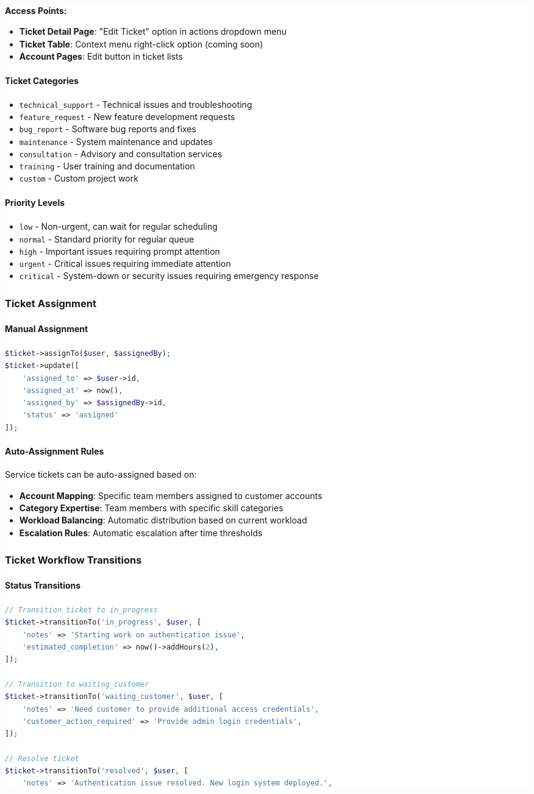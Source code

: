 **Access Points:**

-   **Ticket Detail Page**: "Edit Ticket" option in actions dropdown menu
-   **Ticket Table**: Context menu right-click option (coming soon)
-   **Account Pages**: Edit button in ticket lists

#### Ticket Categories

-   `technical_support` - Technical issues and troubleshooting
-   `feature_request` - New feature development requests
-   `bug_report` - Software bug reports and fixes
-   `maintenance` - System maintenance and updates
-   `consultation` - Advisory and consultation services
-   `training` - User training and documentation
-   `custom` - Custom project work

#### Priority Levels

-   `low` - Non-urgent, can wait for regular scheduling
-   `normal` - Standard priority for regular queue
-   `high` - Important issues requiring prompt attention
-   `urgent` - Critical issues requiring immediate attention
-   `critical` - System-down or security issues requiring emergency response

### Ticket Assignment

#### Manual Assignment

```php
$ticket->assignTo($user, $assignedBy);
$ticket->update([
    'assigned_to' => $user->id,
    'assigned_at' => now(),
    'assigned_by' => $assignedBy->id,
    'status' => 'assigned'
]);
```

#### Auto-Assignment Rules

Service tickets can be auto-assigned based on:

-   **Account Mapping**: Specific team members assigned to customer accounts
-   **Category Expertise**: Team members with specific skill categories
-   **Workload Balancing**: Automatic distribution based on current workload
-   **Escalation Rules**: Automatic escalation after time thresholds

### Ticket Workflow Transitions

#### Status Transitions

```php
// Transition ticket to in_progress
$ticket->transitionTo('in_progress', $user, [
    'notes' => 'Starting work on authentication issue',
    'estimated_completion' => now()->addHours(2),
]);

// Transition to waiting_customer
$ticket->transitionTo('waiting_customer', $user, [
    'notes' => 'Need customer to provide additional access credentials',
    'customer_action_required' => 'Provide admin login credentials',
]);

// Resolve ticket
$ticket->transitionTo('resolved', $user, [
    'notes' => 'Authentication issue resolved. New login system deployed.',
```